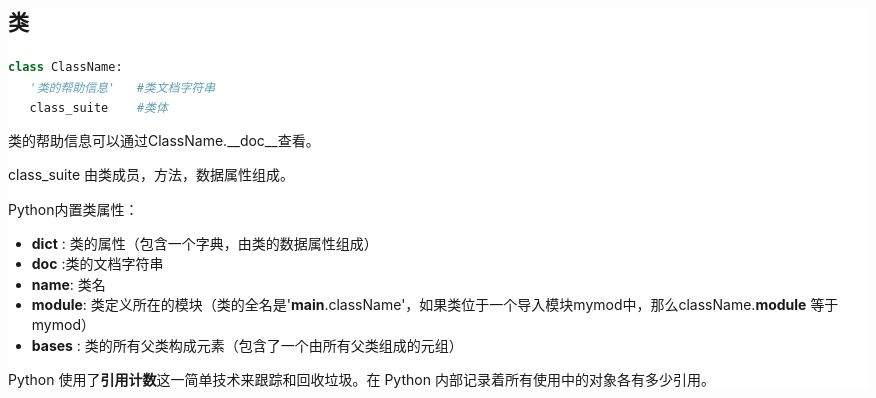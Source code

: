 ## 类

```python
class ClassName:
   '类的帮助信息'   #类文档字符串
   class_suite    #类体
```

类的帮助信息可以通过ClassName.__doc__查看。

class_suite 由类成员，方法，数据属性组成。



Python内置类属性：

- __dict__ : 类的属性（包含一个字典，由类的数据属性组成）
- __doc__ :类的文档字符串
- __name__: 类名
- __module__: 类定义所在的模块（类的全名是'__main__.className'，如果类位于一个导入模块mymod中，那么className.__module__ 等于 mymod）
- __bases__ : 类的所有父类构成元素（包含了一个由所有父类组成的元组）



Python 使用了**引用计数**这一简单技术来跟踪和回收垃圾。在 Python 内部记录着所有使用中的对象各有多少引用。